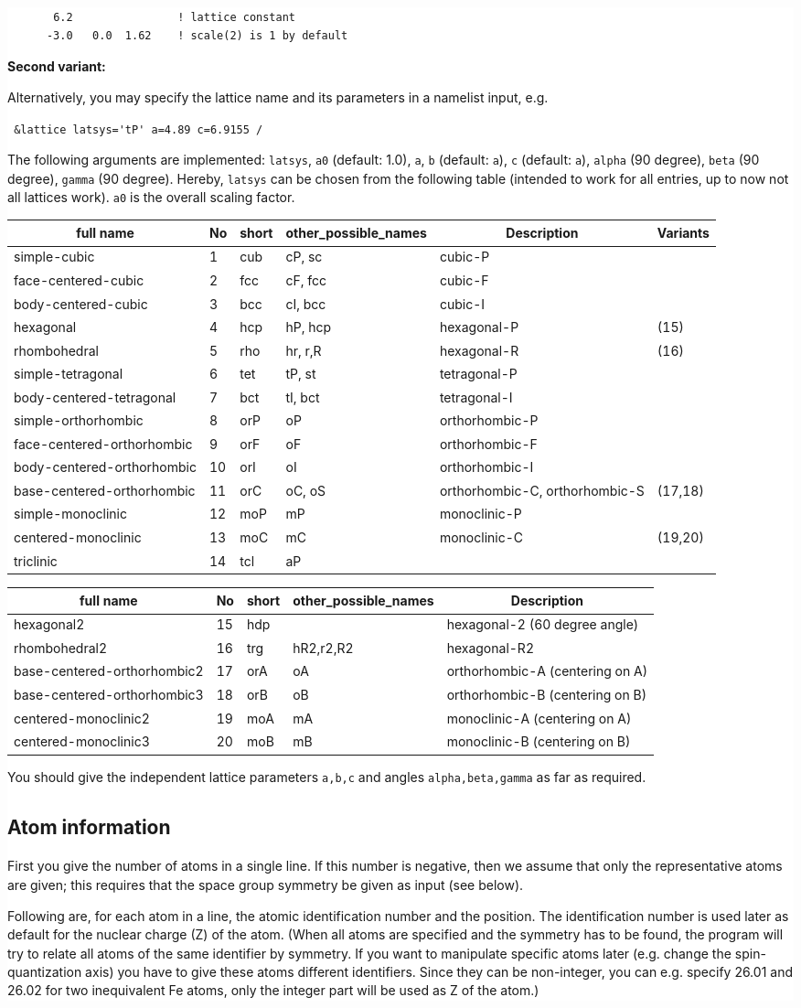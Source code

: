 ```
       6.2                ! lattice constant
      -3.0   0.0  1.62    ! scale(2) is 1 by default
```

**Second variant:**

Alternatively, you may specify the lattice name and its parameters in a namelist input, e.g.
```
 &lattice latsys='tP' a=4.89 c=6.9155 /
```
The following arguments are implemented: `latsys`, `a0` (default: 1.0), `a`, `b` (default: `a`), `c` (default: `a`), `alpha` (90 degree), `beta` (90 degree), `gamma` (90 degree). Hereby, `latsys` can be chosen from the following table (intended to work for all entries, up to now not all lattices work). `a0` is the overall scaling factor.


 full name                |   No|  short| other_possible_names|   Description            |    Variants
 -------------------------|-----|-------|---------------------|------------------------|---
 simple-cubic             |    1  |cub  | cP, sc | cubic-P
 face-centered-cubic      |    2  |fcc  | cF, fcc| cubic-F
 body-centered-cubic      |    3  |bcc  | cI, bcc| cubic-I
 hexagonal                |    4  |hcp  | hP, hcp| hexagonal-P                   | (15)
 rhombohedral             |    5  |rho  | hr, r,R| hexagonal-R                   | (16)
 simple-tetragonal        |    6  |tet  | tP, st | tetragonal-P
 body-centered-tetragonal |    7  |bct  | tI, bct| tetragonal-I
 simple-orthorhombic      |    8  |orP  | oP     | orthorhombic-P
 face-centered-orthorhombic|   9  |orF  | oF     | orthorhombic-F
 body-centered-orthorhombic|  10  |orI  | oI     | orthorhombic-I
 base-centered-orthorhombic|  11  |orC  | oC, oS | orthorhombic-C, orthorhombic-S |(17,18)
 simple-monoclinic         |  12  |moP  | mP     | monoclinic-P
 centered-monoclinic       |  13  |moC  | mC     | monoclinic-C                   |(19,20)
 triclinic                 |  14  |tcl  | aP|


full name                |   No|  short| other_possible_names|   Description
-------------------------|-----|-------|---------------------|---------------------------
hexagonal2                 | 15|  hdp   |         | hexagonal-2       (60 degree angle)
rhombohedral2              | 16|  trg   |hR2,r2,R2|hexagonal-R2
base-centered-orthorhombic2 |17|  orA   |oA|       orthorhombic-A    (centering on A)
base-centered-orthorhombic3 |18|  orB   |oB|       orthorhombic-B    (centering on B)
centered-monoclinic2        |19|  moA   |mA|       monoclinic-A      (centering on A)
centered-monoclinic3        |20|  moB   |mB|       monoclinic-B      (centering on B)

You should give the independent lattice parameters `a,b,c` and angles `alpha,beta,gamma` as far as required.

## Atom information 

First you give the number of atoms in a single line. If this number is negative, then we assume that only the representative atoms are given; this requires that the space group symmetry be given as input (see below).

Following are, for each atom in a line, the atomic identification number and the position. The identification number is used later as default for the nuclear charge (Z) of the atom. (When all atoms are specified and the symmetry has to be found, the program will try to relate all atoms of the same identifier by symmetry. If you want to manipulate specific atoms later (e.g. change the spin-quantization axis) you have to give these atoms different identifiers. Since they can be non-integer, you can e.g. specify 26.01 and 26.02 for two inequivalent Fe atoms, only the integer part will be used as Z of the atom.)

